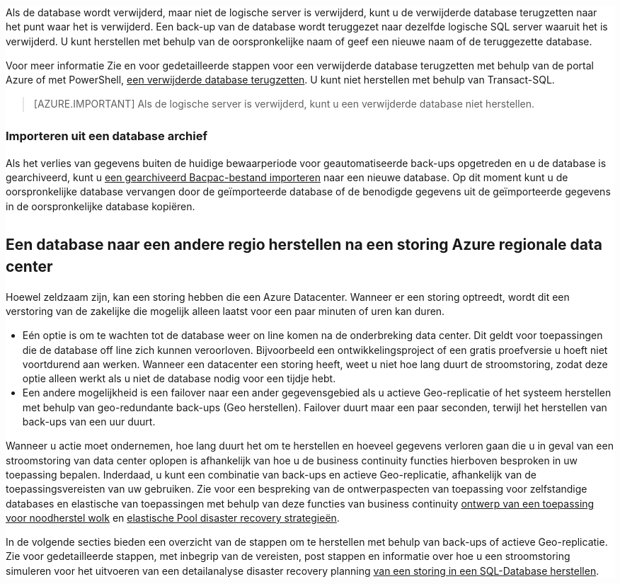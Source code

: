 Als de database wordt verwijderd, maar niet de logische server is verwijderd, kunt u de verwijderde database terugzetten naar het punt waar het is verwijderd. Een back-up van de database wordt teruggezet naar dezelfde logische SQL server waaruit het is verwijderd. U kunt herstellen met behulp van de oorspronkelijke naam of geef een nieuwe naam of de teruggezette database.

Voor meer informatie Zie en voor gedetailleerde stappen voor een verwijderde database terugzetten met behulp van de portal Azure of met PowerShell, [een verwijderde database terugzetten](sql-database-recovery-using-backups.md#deleted-database-restore). U kunt niet herstellen met behulp van Transact-SQL.

> [AZURE.IMPORTANT] Als de logische server is verwijderd, kunt u een verwijderde database niet herstellen. 

### <a name="import-from-a-database-archive"></a>Importeren uit een database archief

Als het verlies van gegevens buiten de huidige bewaarperiode voor geautomatiseerde back-ups opgetreden en u de database is gearchiveerd, kunt u [een gearchiveerd Bacpac-bestand importeren](sql-database-import.md) naar een nieuwe database. Op dit moment kunt u de oorspronkelijke database vervangen door de geïmporteerde database of de benodigde gegevens uit de geïmporteerde gegevens in de oorspronkelijke database kopiëren. 

## <a name="recover-a-database-to-another-region-from-an-azure-regional-data-center-outage"></a>Een database naar een andere regio herstellen na een storing Azure regionale data center



Hoewel zeldzaam zijn, kan een storing hebben die een Azure Datacenter. Wanneer er een storing optreedt, wordt dit een verstoring van de zakelijke die mogelijk alleen laatst voor een paar minuten of uren kan duren. 

- Eén optie is om te wachten tot de database weer on line komen na de onderbreking data center. Dit geldt voor toepassingen die de database off line zich kunnen veroorloven. Bijvoorbeeld een ontwikkelingsproject of een gratis proefversie u hoeft niet voortdurend aan werken. Wanneer een datacenter een storing heeft, weet u niet hoe lang duurt de stroomstoring, zodat deze optie alleen werkt als u niet de database nodig voor een tijdje hebt.
- Een andere mogelijkheid is een failover naar een ander gegevensgebied als u actieve Geo-replicatie of het systeem herstellen met behulp van geo-redundante back-ups (Geo herstellen). Failover duurt maar een paar seconden, terwijl het herstellen van back-ups van een uur duurt.

Wanneer u actie moet ondernemen, hoe lang duurt het om te herstellen en hoeveel gegevens verloren gaan die u in geval van een stroomstoring van data center oplopen is afhankelijk van hoe u de business continuity functies hierboven besproken in uw toepassing bepalen. Inderdaad, u kunt een combinatie van back-ups en actieve Geo-replicatie, afhankelijk van de toepassingsvereisten van uw gebruiken. Zie voor een bespreking van de ontwerpaspecten van toepassing voor zelfstandige databases en elastische van toepassingen met behulp van deze functies van business continuity [ontwerp van een toepassing voor noodherstel wolk](sql-database-designing-cloud-solutions-for-disaster-recovery.md) en [elastische Pool disaster recovery strategieën](sql-database-disaster-recovery-strategies-for-applications-with-elastic-pool.md).

In de volgende secties bieden een overzicht van de stappen om te herstellen met behulp van back-ups of actieve Geo-replicatie. Zie voor gedetailleerde stappen, met inbegrip van de vereisten, post stappen en informatie over hoe u een stroomstoring simuleren voor het uitvoeren van een detailanalyse disaster recovery planning [van een storing in een SQL-Database herstellen](sql-database-disaster-recovery.md).
